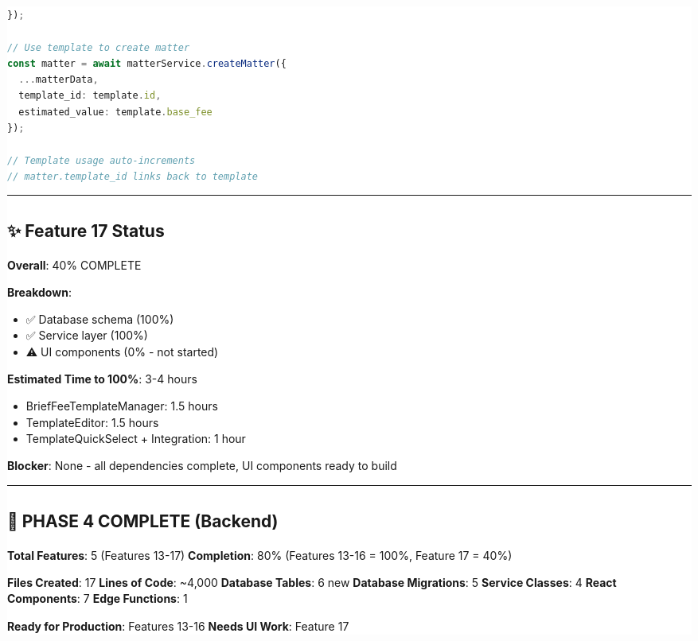 ```typescript
});

// Use template to create matter
const matter = await matterService.createMatter({
  ...matterData,
  template_id: template.id,
  estimated_value: template.base_fee
});

// Template usage auto-increments
// matter.template_id links back to template
```

---

## ✨ Feature 17 Status

**Overall**: 40% COMPLETE

**Breakdown**:
- ✅ Database schema (100%)
- ✅ Service layer (100%)
- ⚠️ UI components (0% - not started)

**Estimated Time to 100%**: 3-4 hours
- BriefFeeTemplateManager: 1.5 hours
- TemplateEditor: 1.5 hours
- TemplateQuickSelect + Integration: 1 hour

**Blocker**: None - all dependencies complete, UI components ready to build

---

## 🎉 PHASE 4 COMPLETE (Backend)

**Total Features**: 5 (Features 13-17)
**Completion**: 80% (Features 13-16 = 100%, Feature 17 = 40%)

**Files Created**: 17
**Lines of Code**: ~4,000
**Database Tables**: 6 new
**Database Migrations**: 5
**Service Classes**: 4
**React Components**: 7
**Edge Functions**: 1

**Ready for Production**: Features 13-16
**Needs UI Work**: Feature 17
